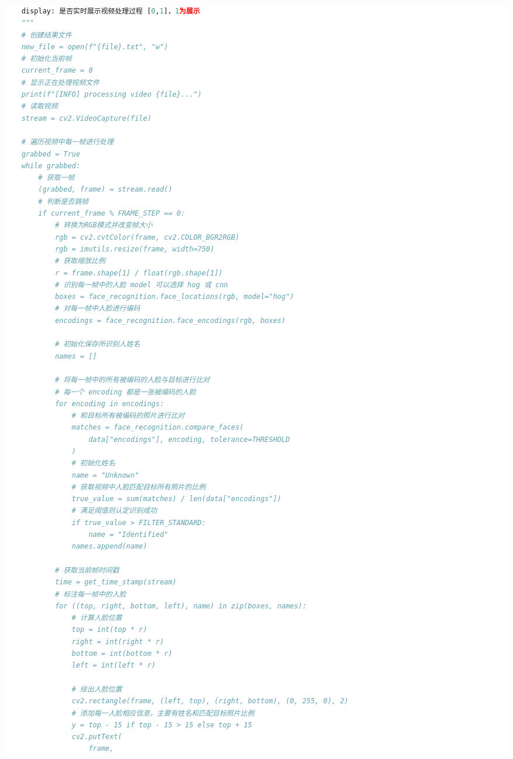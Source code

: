 ```python
    display: 是否实时展示视频处理过程 [0,1]，1为展示
    """
    # 创建结果文件
    new_file = open(f"{file}.txt", "w")
    # 初始化当前帧
    current_frame = 0
    # 显示正在处理视频文件
    print(f"[INFO] processing video {file}...")
    # 读取视频
    stream = cv2.VideoCapture(file)

    # 遍历视频中每一帧进行处理
    grabbed = True
    while grabbed:
        # 获取一帧
        (grabbed, frame) = stream.read()
        # 判断是否跳帧
        if current_frame % FRAME_STEP == 0:
            # 转换为RGB模式并改变帧大小
            rgb = cv2.cvtColor(frame, cv2.COLOR_BGR2RGB)
            rgb = imutils.resize(frame, width=750)
            # 获取缩放比例
            r = frame.shape[1] / float(rgb.shape[1])
            # 识别每一帧中的人脸 model 可以选择 hog 或 cnn
            boxes = face_recognition.face_locations(rgb, model="hog")
            # 对每一帧中人脸进行编码
            encodings = face_recognition.face_encodings(rgb, boxes)

            # 初始化保存所识别人姓名
            names = []

            # 将每一帧中的所有被编码的人脸与目标进行比对
            # 每一个 encoding 都是一张被编码的人脸
            for encoding in encodings:
                # 和目标所有被编码的照片进行比对
                matches = face_recognition.compare_faces(
                    data["encodings"], encoding, tolerance=THRESHOLD
                )
                # 初始化姓名
                name = "Unknown"
                # 获取视频中人脸匹配目标所有照片的比例
                true_value = sum(matches) / len(data["encodings"])
                # 满足阈值则认定识别成功
                if true_value > FILTER_STANDARD:
                    name = "Identified"
                names.append(name)

            # 获取当前帧时间戳
            time = get_time_stamp(stream)
            # 标注每一帧中的人脸
            for ((top, right, bottom, left), name) in zip(boxes, names):
                # 计算人脸位置
                top = int(top * r)
                right = int(right * r)
                bottom = int(bottom * r)
                left = int(left * r)

                # 绘出人脸位置
                cv2.rectangle(frame, (left, top), (right, bottom), (0, 255, 0), 2)
                # 添加每一人脸相应信息，主要有姓名和匹配目标照片比例
                y = top - 15 if top - 15 > 15 else top + 15
                cv2.putText(
                    frame,
```